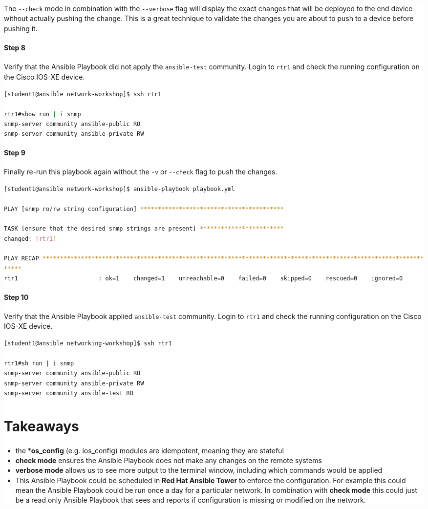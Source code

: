 The `--check` mode in combination with the `--verbose` flag will display the exact changes that will be deployed to the end device without actually pushing the change. This is a great technique to validate the changes you are about to push to a device before pushing it.

#### Step 8

Verify that the Ansible Playbook did not apply the `ansible-test` community.  Login to `rtr1` and check the running configuration on the Cisco IOS-XE device.

```bash
[student1@ansible network-workshop]$ ssh rtr1

rtr1#show run | i snmp
snmp-server community ansible-public RO
snmp-server community ansible-private RW
```


#### Step 9

Finally re-run this playbook again without the `-v` or `--check` flag to push the changes.

```bash
[student1@ansible network-workshop]$ ansible-playbook playbook.yml

PLAY [snmp ro/rw string configuration] *****************************************

TASK [ensure that the desired snmp strings are present] ************************
changed: [rtr1]

PLAY RECAP ******************************************************************************************************************
rtr1                       : ok=1    changed=1    unreachable=0    failed=0    skipped=0    rescued=0    ignored=0
```

#### Step 10

Verify that the Ansible Playbook applied `ansible-test` community.  Login to `rtr1` and check the running configuration on the Cisco IOS-XE device.

```bash
[student1@ansible networking-workshop]$ ssh rtr1

rtr1#sh run | i snmp
snmp-server community ansible-public RO
snmp-server community ansible-private RW
snmp-server community ansible-test RO
```

# Takeaways

- the ***os_config** (e.g. ios_config) modules are idempotent, meaning they are stateful
- **check mode** ensures the Ansible Playbook does not make any changes on the remote systems
- **verbose mode** allows us to see more output to the terminal window, including which commands would be applied
- This Ansible Playbook could be scheduled in **Red Hat Ansible Tower** to enforce the configuration.  For example this could mean the Ansible Playbook could be run once a day for a particular network.  In combination with **check mode** this could just be a read only Ansible Playbook that sees and reports if configuration is missing or modified on the network.
